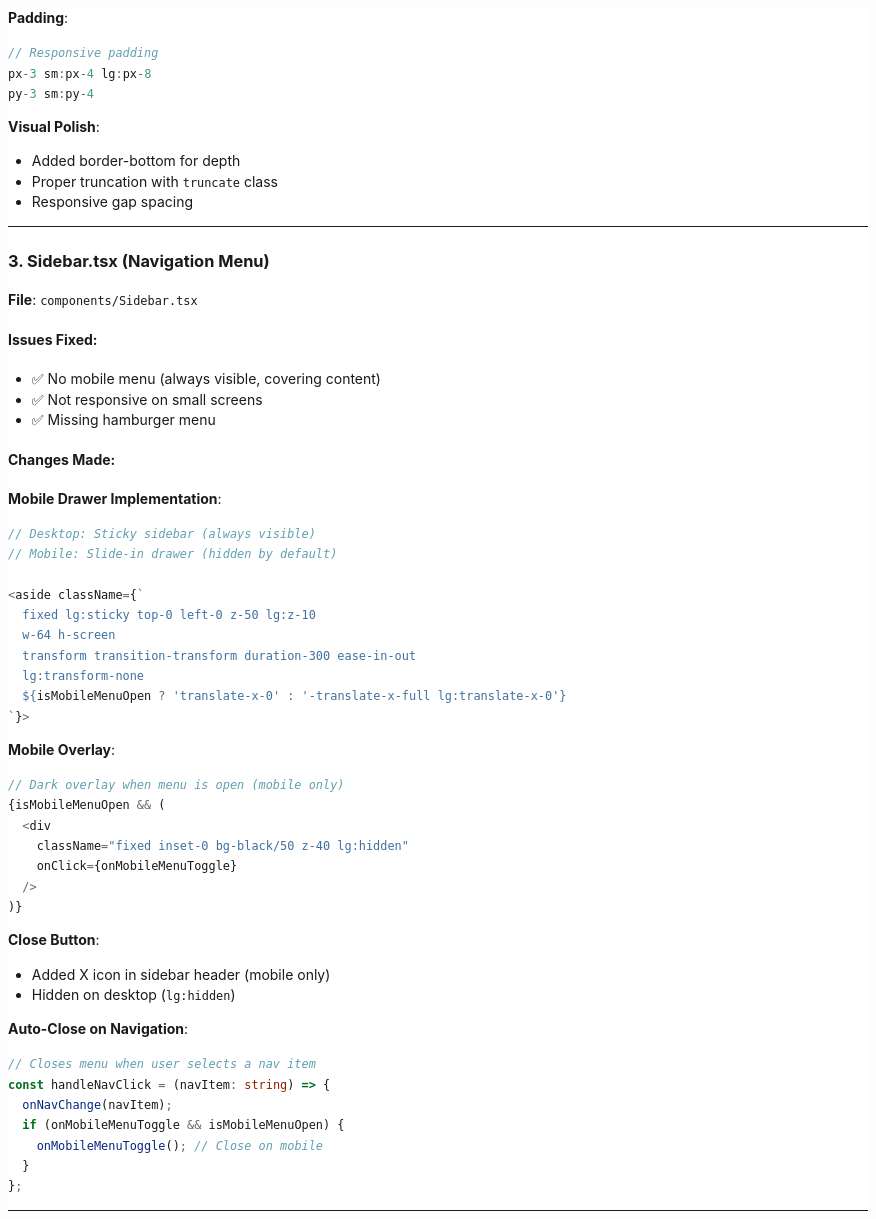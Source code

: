 **Padding**:
```typescript
// Responsive padding
px-3 sm:px-4 lg:px-8
py-3 sm:py-4
```

**Visual Polish**:
- Added border-bottom for depth
- Proper truncation with `truncate` class
- Responsive gap spacing

---

### 3. **Sidebar.tsx** (Navigation Menu)
**File**: `components/Sidebar.tsx`

#### Issues Fixed:
- ✅ No mobile menu (always visible, covering content)
- ✅ Not responsive on small screens
- ✅ Missing hamburger menu

#### Changes Made:

**Mobile Drawer Implementation**:
```typescript
// Desktop: Sticky sidebar (always visible)
// Mobile: Slide-in drawer (hidden by default)

<aside className={`
  fixed lg:sticky top-0 left-0 z-50 lg:z-10
  w-64 h-screen
  transform transition-transform duration-300 ease-in-out
  lg:transform-none
  ${isMobileMenuOpen ? 'translate-x-0' : '-translate-x-full lg:translate-x-0'}
`}>
```

**Mobile Overlay**:
```typescript
// Dark overlay when menu is open (mobile only)
{isMobileMenuOpen && (
  <div
    className="fixed inset-0 bg-black/50 z-40 lg:hidden"
    onClick={onMobileMenuToggle}
  />
)}
```

**Close Button**:
- Added X icon in sidebar header (mobile only)
- Hidden on desktop (`lg:hidden`)

**Auto-Close on Navigation**:
```typescript
// Closes menu when user selects a nav item
const handleNavClick = (navItem: string) => {
  onNavChange(navItem);
  if (onMobileMenuToggle && isMobileMenuOpen) {
    onMobileMenuToggle(); // Close on mobile
  }
};
```

---